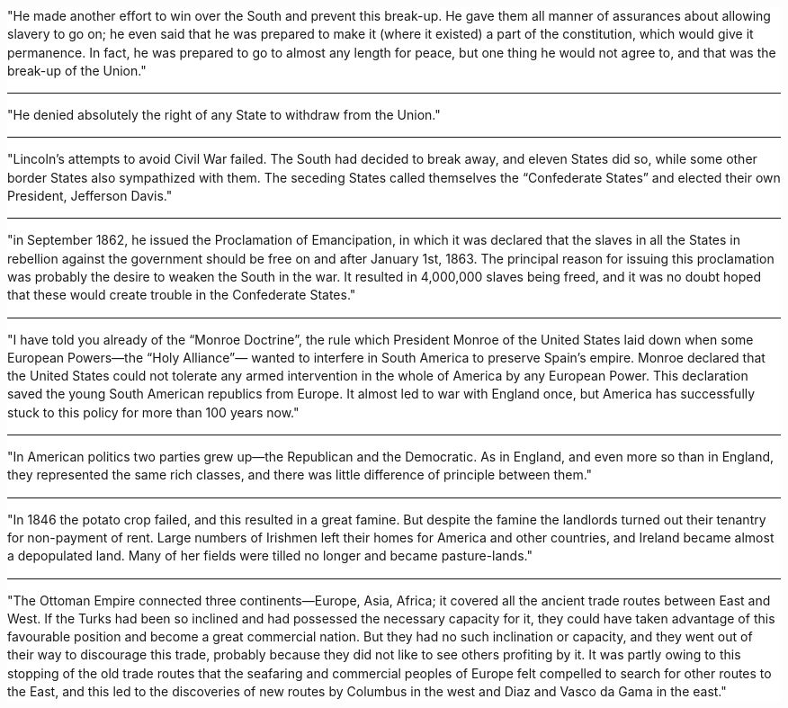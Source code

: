 "He made another effort to win over the South and prevent this break-up. He gave them all manner of assurances about allowing slavery to go on; he even said that he was prepared to make it (where it existed) a part of the constitution, which would give it permanence. In fact, he was prepared to go to almost any length for peace, but one thing he would not agree to, and that was the break-up of the Union."

---------

"He denied absolutely the right of any State to withdraw from the Union."

---------

"Lincoln’s attempts to avoid Civil War failed. The South had decided to break away, and eleven States did so, while some other border States also sympathized with them. The seceding States called themselves the “Confederate States” and elected their own President, Jefferson Davis."

---------

"in September 1862, he issued the Proclamation of Emancipation, in which it was declared that the slaves in all the States in rebellion against the government should be free on and after January 1st, 1863. The principal reason for issuing this proclamation was probably the desire to weaken the South in the war. It resulted in 4,000,000 slaves being freed, and it was no doubt hoped that these would create trouble in the Confederate States."

---------

"I have told you already of the “Monroe Doctrine”, the rule which President Monroe of the United States laid down when some European Powers—the “Holy Alliance”— wanted to interfere in South America to preserve Spain’s empire. Monroe declared that the United States could not tolerate any armed intervention in the whole of America by any European Power. This declaration saved the young South American republics from Europe. It almost led to war with England once, but America has successfully stuck to this policy for more than 100 years now."

---------

"In American politics two parties grew up—the Republican and the Democratic. As in England, and even more so than in England, they represented the same rich classes, and there was little difference of principle between them."

---------

"In 1846 the potato crop failed, and this resulted in a great famine. But despite the famine the landlords turned out their tenantry for non-payment of rent. Large numbers of Irishmen left their homes for America and other countries, and Ireland became almost a depopulated land. Many of her fields were tilled no longer and became pasture-lands."

---------

"The Ottoman Empire connected three continents—Europe, Asia, Africa; it covered all the ancient trade routes between East and West. If the Turks had been so inclined and had possessed the necessary capacity for it, they could have taken advantage of this favourable position and become a great commercial nation. But they had no such inclination or capacity, and they went out of their way to discourage this trade, probably because they did not like to see others profiting by it. It was partly owing to this stopping of the old trade routes that the seafaring and commercial peoples of Europe felt compelled to search for other routes to the East, and this led to the discoveries of new routes by Columbus in the west and Diaz and Vasco da Gama in the east."
